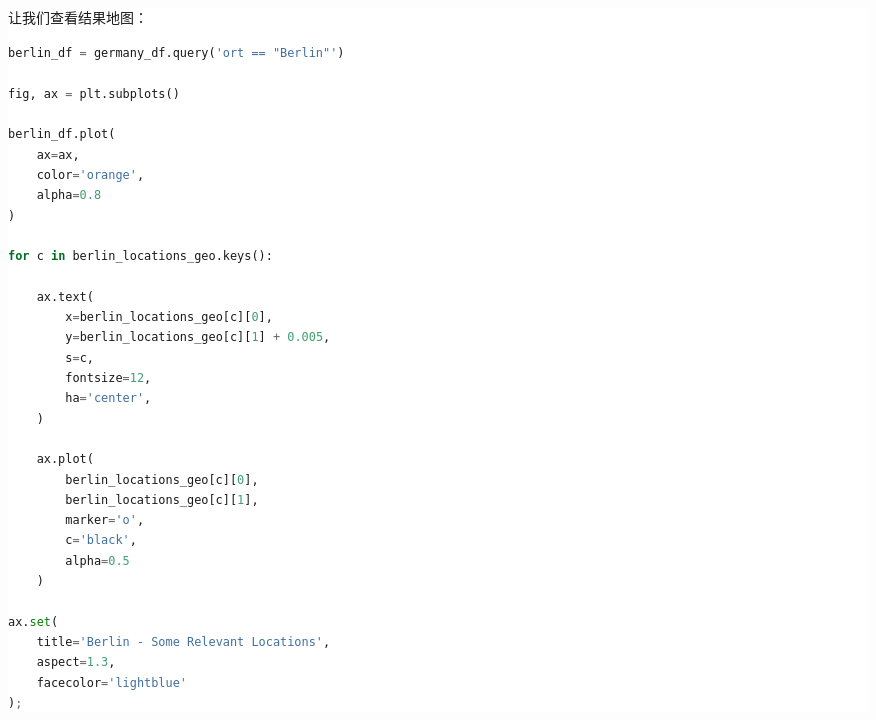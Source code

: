让我们查看结果地图：

```py
berlin_df = germany_df.query('ort == "Berlin"')

fig, ax = plt.subplots()

berlin_df.plot(
    ax=ax, 
    color='orange', 
    alpha=0.8
)

for c in berlin_locations_geo.keys():

    ax.text(
        x=berlin_locations_geo[c][0], 
        y=berlin_locations_geo[c][1] + 0.005, 
        s=c, 
        fontsize=12,
        ha='center', 
    )

    ax.plot(
        berlin_locations_geo[c][0], 
        berlin_locations_geo[c][1], 
        marker='o',
        c='black', 
        alpha=0.5
    )

ax.set(
    title='Berlin - Some Relevant Locations', 
    aspect=1.3,
    facecolor='lightblue'
);
```
